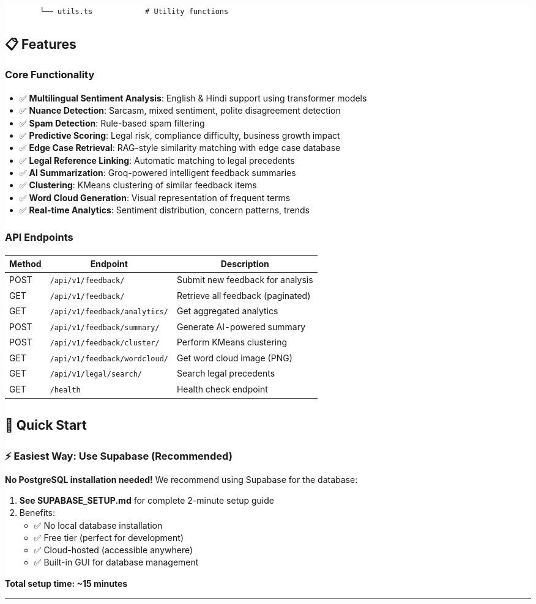 ```
        └── utils.ts            # Utility functions
```

## 📋 Features

### Core Functionality
- ✅ **Multilingual Sentiment Analysis**: English & Hindi support using transformer models
- ✅ **Nuance Detection**: Sarcasm, mixed sentiment, polite disagreement detection
- ✅ **Spam Detection**: Rule-based spam filtering
- ✅ **Predictive Scoring**: Legal risk, compliance difficulty, business growth impact
- ✅ **Edge Case Retrieval**: RAG-style similarity matching with edge case database
- ✅ **Legal Reference Linking**: Automatic matching to legal precedents
- ✅ **AI Summarization**: Groq-powered intelligent feedback summaries
- ✅ **Clustering**: KMeans clustering of similar feedback items
- ✅ **Word Cloud Generation**: Visual representation of frequent terms
- ✅ **Real-time Analytics**: Sentiment distribution, concern patterns, trends

### API Endpoints

| Method | Endpoint | Description |
|--------|----------|-------------|
| POST | `/api/v1/feedback/` | Submit new feedback for analysis |
| GET | `/api/v1/feedback/` | Retrieve all feedback (paginated) |
| GET | `/api/v1/feedback/analytics/` | Get aggregated analytics |
| POST | `/api/v1/feedback/summary/` | Generate AI-powered summary |
| POST | `/api/v1/feedback/cluster/` | Perform KMeans clustering |
| GET | `/api/v1/feedback/wordcloud/` | Get word cloud image (PNG) |
| GET | `/api/v1/legal/search/` | Search legal precedents |
| GET | `/health` | Health check endpoint |

## 🚀 Quick Start

### ⚡ Easiest Way: Use Supabase (Recommended)

**No PostgreSQL installation needed!** We recommend using Supabase for the database:

1. **See SUPABASE_SETUP.md** for complete 2-minute setup guide
2. Benefits:
   - ✅ No local database installation
   - ✅ Free tier (perfect for development)
   - ✅ Cloud-hosted (accessible anywhere)
   - ✅ Built-in GUI for database management

**Total setup time: ~15 minutes**

---